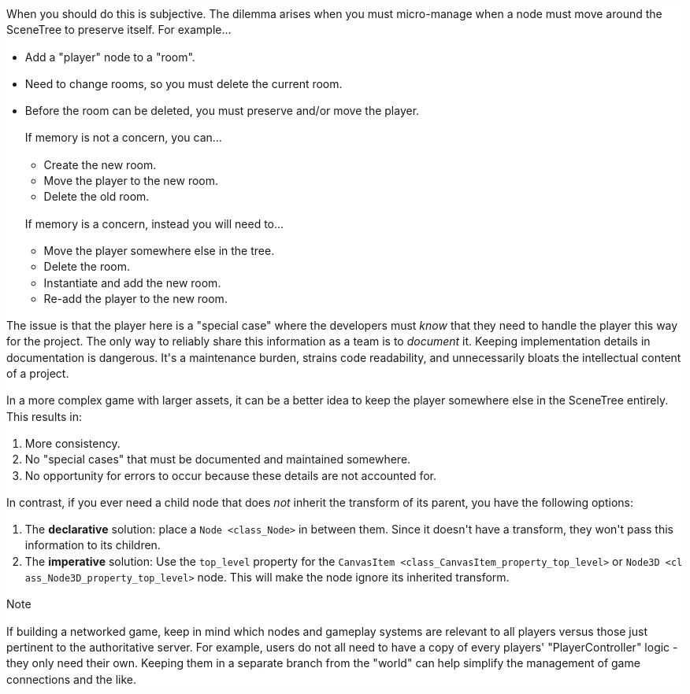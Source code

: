 When you should do this is subjective. The dilemma arises when you must
micro-manage when a node must move around the SceneTree to preserve
itself. For example...

-   Add a "player" node to a "room".

-   Need to change rooms, so you must delete the current room.

-   Before the room can be deleted, you must preserve and/or move the
    player.

    If memory is not a concern, you can...

    -   Create the new room.
    -   Move the player to the new room.
    -   Delete the old room.

    If memory is a concern, instead you will need to...

    -   Move the player somewhere else in the tree.
    -   Delete the room.
    -   Instantiate and add the new room.
    -   Re-add the player to the new room.

The issue is that the player here is a "special case" where the
developers must *know* that they need to handle the player this way for
the project. The only way to reliably share this information as a team
is to *document* it. Keeping implementation details in documentation is
dangerous. It's a maintenance burden, strains code readability, and
unnecessarily bloats the intellectual content of a project.

In a more complex game with larger assets, it can be a better idea to
keep the player somewhere else in the SceneTree entirely. This results
in:

1.  More consistency.
2.  No "special cases" that must be documented and maintained somewhere.
3.  No opportunity for errors to occur because these details are not
    accounted for.

In contrast, if you ever need a child node that does *not* inherit the
transform of its parent, you have the following options:

1.  The **declarative** solution: place a `Node <class_Node>` in between
    them. Since it doesn't have a transform, they won't pass this
    information to its children.
2.  The **imperative** solution: Use the `top_level` property for the
    `CanvasItem <class_CanvasItem_property_top_level>` or
    `Node3D <class_Node3D_property_top_level>` node. This will make the
    node ignore its inherited transform.

Note

If building a networked game, keep in mind which nodes and gameplay
systems are relevant to all players versus those just pertinent to the
authoritative server. For example, users do not all need to have a copy
of every players' "PlayerController" logic - they only need their own.
Keeping them in a separate branch from the "world" can help simplify the
management of game connections and the like.

